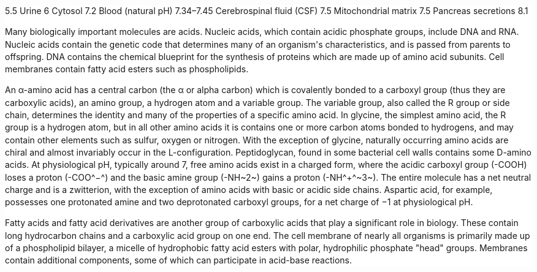    <td style="text-align:center;"> 5.5 </td>
  </tr>
  <tr>
   <td style="text-align:left;"> Urine </td>
   <td style="text-align:center;"> 6 </td>
  </tr>
  <tr>
   <td style="text-align:left;"> Cytosol </td>
   <td style="text-align:center;"> 7.2 </td>
  </tr>
  <tr>
   <td style="text-align:left;"> Blood (natural pH) </td>
   <td style="text-align:center;"> 7.34–7.45 </td>
  </tr>
  <tr>
   <td style="text-align:left;"> Cerebrospinal fluid (CSF) </td>
   <td style="text-align:center;"> 7.5 </td>
  </tr>
  <tr>
   <td style="text-align:left;"> Mitochondrial matrix </td>
   <td style="text-align:center;"> 7.5 </td>
  </tr>
  <tr>
   <td style="text-align:left;"> Pancreas secretions </td>
   <td style="text-align:center;"> 8.1 </td>
  </tr>
</tbody>
</table>

Many biologically important molecules are acids. Nucleic acids, which contain acidic phosphate groups, include DNA and RNA. Nucleic acids contain the genetic code that determines many of an organism's characteristics, and is passed from parents to offspring. DNA contains the chemical blueprint for the synthesis of proteins which are made up of amino acid subunits. Cell membranes contain fatty acid esters such as phospholipids.

An α-amino acid has a central carbon (the α or alpha carbon) which is covalently bonded to a carboxyl group (thus they are carboxylic acids), an amino group, a hydrogen atom and a variable group. The variable group, also called the R group or side chain, determines the identity and many of the properties of a specific amino acid. In glycine, the simplest amino acid, the R group is a hydrogen atom, but in all other amino acids it is contains one or more carbon atoms bonded to hydrogens, and may contain other elements such as sulfur, oxygen or nitrogen. With the exception of glycine, naturally occurring amino acids are chiral and almost invariably occur in the L-configuration. Peptidoglycan, found in some bacterial cell walls contains some D-amino acids. At physiological pH, typically around 7, free amino acids exist in a charged form, where the acidic carboxyl group (-COOH) loses a proton (-COO^−^) and the basic amine group (-NH~2~) gains a proton (-NH^+^~3~). The entire molecule has a net neutral charge and is a zwitterion, with the exception of amino acids with basic or acidic side chains. Aspartic acid, for example, possesses one protonated amine and two deprotonated carboxyl groups, for a net charge of −1 at physiological pH.

Fatty acids and fatty acid derivatives are another group of carboxylic acids that play a significant role in biology. These contain long hydrocarbon chains and a carboxylic acid group on one end. The cell membrane of nearly all organisms is primarily made up of a phospholipid bilayer, a micelle of hydrophobic fatty acid esters with polar, hydrophilic phosphate "head" groups. Membranes contain additional components, some of which can participate in acid-base reactions.

